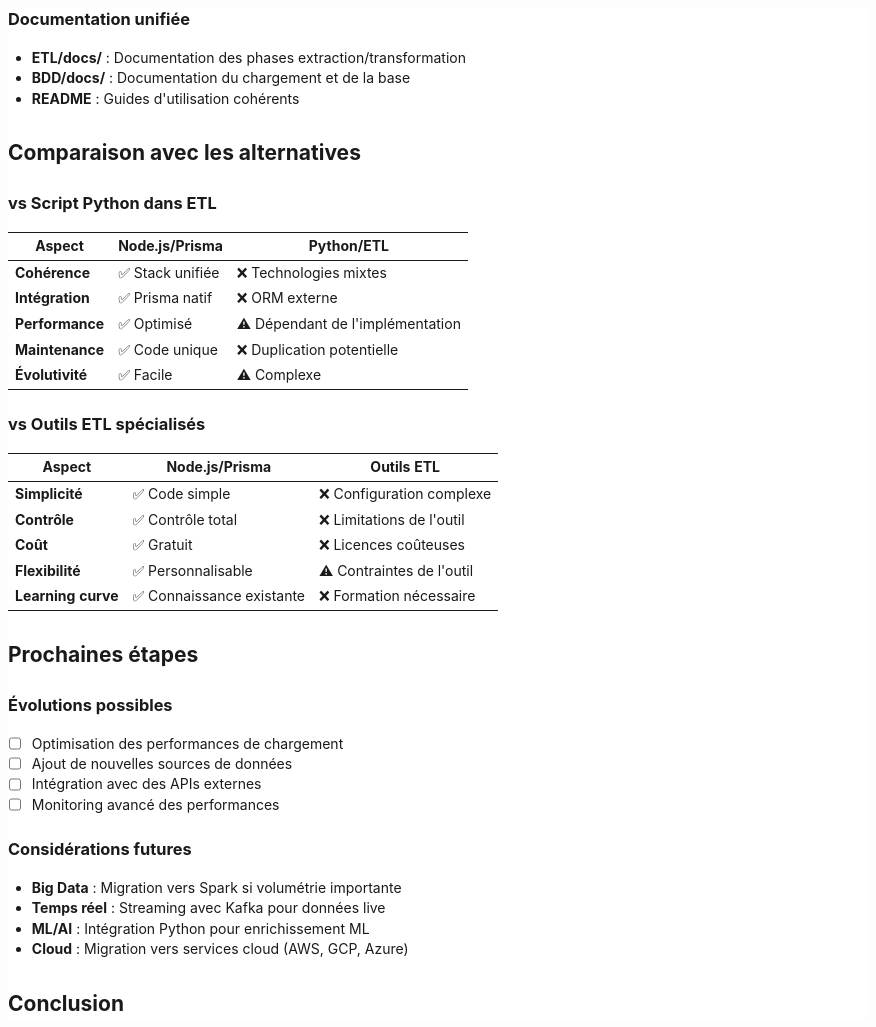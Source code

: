 ### Documentation unifiée
- **ETL/docs/** : Documentation des phases extraction/transformation
- **BDD/docs/** : Documentation du chargement et de la base
- **README** : Guides d'utilisation cohérents

## Comparaison avec les alternatives

### vs Script Python dans ETL
| Aspect | Node.js/Prisma | Python/ETL |
|--------|----------------|-------------|
| **Cohérence** | ✅ Stack unifiée | ❌ Technologies mixtes |
| **Intégration** | ✅ Prisma natif | ❌ ORM externe |
| **Performance** | ✅ Optimisé | ⚠️ Dépendant de l'implémentation |
| **Maintenance** | ✅ Code unique | ❌ Duplication potentielle |
| **Évolutivité** | ✅ Facile | ⚠️ Complexe |

### vs Outils ETL spécialisés
| Aspect | Node.js/Prisma | Outils ETL |
|--------|----------------|------------|
| **Simplicité** | ✅ Code simple | ❌ Configuration complexe |
| **Contrôle** | ✅ Contrôle total | ❌ Limitations de l'outil |
| **Coût** | ✅ Gratuit | ❌ Licences coûteuses |
| **Flexibilité** | ✅ Personnalisable | ⚠️ Contraintes de l'outil |
| **Learning curve** | ✅ Connaissance existante | ❌ Formation nécessaire |

## Prochaines étapes

### Évolutions possibles
- [ ] Optimisation des performances de chargement
- [ ] Ajout de nouvelles sources de données
- [ ] Intégration avec des APIs externes
- [ ] Monitoring avancé des performances

### Considérations futures
- **Big Data** : Migration vers Spark si volumétrie importante
- **Temps réel** : Streaming avec Kafka pour données live
- **ML/AI** : Intégration Python pour enrichissement ML
- **Cloud** : Migration vers services cloud (AWS, GCP, Azure)

## Conclusion
